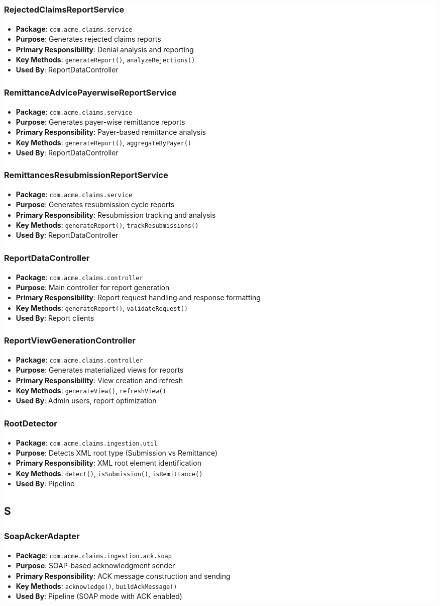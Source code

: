 ### RejectedClaimsReportService
- **Package**: `com.acme.claims.service`
- **Purpose**: Generates rejected claims reports
- **Primary Responsibility**: Denial analysis and reporting
- **Key Methods**: `generateReport()`, `analyzeRejections()`
- **Used By**: ReportDataController

### RemittanceAdvicePayerwiseReportService
- **Package**: `com.acme.claims.service`
- **Purpose**: Generates payer-wise remittance reports
- **Primary Responsibility**: Payer-based remittance analysis
- **Key Methods**: `generateReport()`, `aggregateByPayer()`
- **Used By**: ReportDataController

### RemittancesResubmissionReportService
- **Package**: `com.acme.claims.service`
- **Purpose**: Generates resubmission cycle reports
- **Primary Responsibility**: Resubmission tracking and analysis
- **Key Methods**: `generateReport()`, `trackResubmissions()`
- **Used By**: ReportDataController

### ReportDataController
- **Package**: `com.acme.claims.controller`
- **Purpose**: Main controller for report generation
- **Primary Responsibility**: Report request handling and response formatting
- **Key Methods**: `generateReport()`, `validateRequest()`
- **Used By**: Report clients

### ReportViewGenerationController
- **Package**: `com.acme.claims.controller`
- **Purpose**: Generates materialized views for reports
- **Primary Responsibility**: View creation and refresh
- **Key Methods**: `generateView()`, `refreshView()`
- **Used By**: Admin users, report optimization

### RootDetector
- **Package**: `com.acme.claims.ingestion.util`
- **Purpose**: Detects XML root type (Submission vs Remittance)
- **Primary Responsibility**: XML root element identification
- **Key Methods**: `detect()`, `isSubmission()`, `isRemittance()`
- **Used By**: Pipeline

## S

### SoapAckerAdapter
- **Package**: `com.acme.claims.ingestion.ack.soap`
- **Purpose**: SOAP-based acknowledgment sender
- **Primary Responsibility**: ACK message construction and sending
- **Key Methods**: `acknowledge()`, `buildAckMessage()`
- **Used By**: Pipeline (SOAP mode with ACK enabled)
